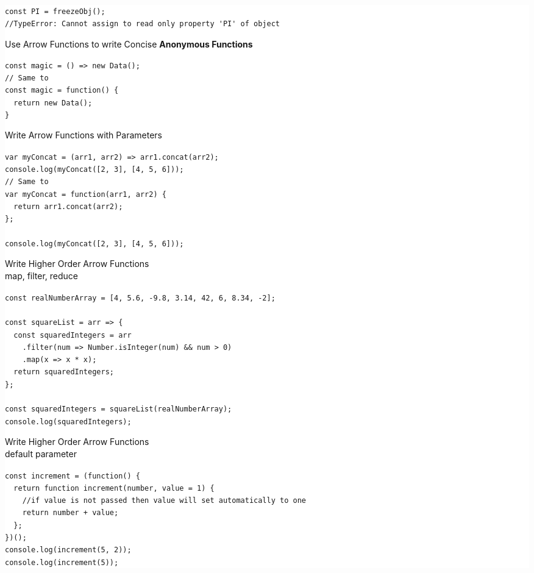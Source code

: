 ```
const PI = freezeObj();
//TypeError: Cannot assign to read only property 'PI' of object
```

Use Arrow Functions to write Concise **Anonymous Functions**<br>

```
const magic = () => new Data();
// Same to
const magic = function() {
  return new Data();
}
```

Write Arrow Functions with Parameters<br>

```
var myConcat = (arr1, arr2) => arr1.concat(arr2);
console.log(myConcat([2, 3], [4, 5, 6]));
// Same to
var myConcat = function(arr1, arr2) {
  return arr1.concat(arr2);
};

console.log(myConcat([2, 3], [4, 5, 6]));
```

Write Higher Order Arrow Functions<br>
map, filter, reduce

```
const realNumberArray = [4, 5.6, -9.8, 3.14, 42, 6, 8.34, -2];

const squareList = arr => {
  const squaredIntegers = arr
    .filter(num => Number.isInteger(num) && num > 0)
    .map(x => x * x);
  return squaredIntegers;
};

const squaredIntegers = squareList(realNumberArray);
console.log(squaredIntegers);
```

Write Higher Order Arrow Functions<br>
default parameter

```
const increment = (function() {
  return function increment(number, value = 1) {
    //if value is not passed then value will set automatically to one
    return number + value;
  };
})();
console.log(increment(5, 2));
console.log(increment(5));
```
